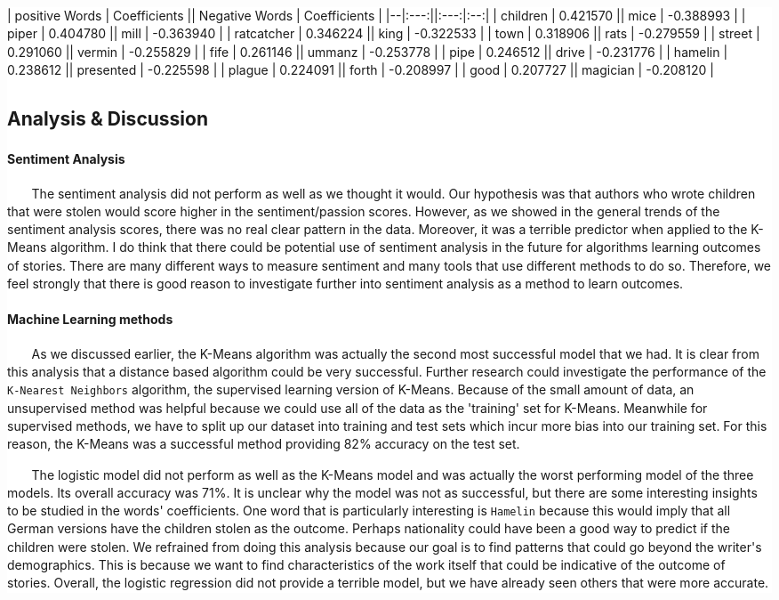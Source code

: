 | positive Words | Coefficients || Negative Words | Coefficients |
|--|:---:||:---:|:--:|
| children | 0.421570 || mice | -0.388993 |
| piper | 0.404780 || mill | -0.363940 |
| ratcatcher | 0.346224 || king | -0.322533 |
| town | 0.318906 || rats | -0.279559 |
| street | 0.291060 || vermin | -0.255829 |
| fife | 0.261146 || ummanz | -0.253778 |
| pipe | 0.246512 || drive | -0.231776 |
| hamelin | 0.238612 || presented | -0.225598 |
| plague | 0.224091 || forth | -0.208997 |
| good | 0.207727 || magician | -0.208120 |

</center>


## Analysis & Discussion

#### Sentiment Analysis

&nbsp;&nbsp;&nbsp;&nbsp;&nbsp;&nbsp; The sentiment analysis did not perform as well as we thought it would. Our hypothesis was that authors who wrote children that were stolen would score higher in the sentiment/passion scores. However, as we showed in the general trends of the sentiment analysis scores, there was no real clear pattern in the data. Moreover, it was a terrible predictor when applied to the K-Means algorithm. I do think that there could be potential use of sentiment analysis in the future for algorithms learning outcomes of stories. There are many different ways to measure sentiment and many tools that use different methods to do so. Therefore, we feel strongly that there is good reason to investigate further into sentiment analysis as a method to learn outcomes.

#### Machine Learning methods

&nbsp;&nbsp;&nbsp;&nbsp;&nbsp;&nbsp; As we discussed earlier, the K-Means algorithm was actually the second most successful model that we had. It is clear from this analysis that a distance based algorithm could be very successful. Further research could investigate the performance of the `K-Nearest Neighbors` algorithm, the supervised learning version of K-Means. Because of the small amount of data, an unsupervised method was helpful because we could use all of the data as the 'training' set for K-Means. Meanwhile for supervised methods, we have to split up our dataset into training and test sets which incur more bias into our training set. For this reason, the K-Means was a successful method providing 82% accuracy on the test set.

 &nbsp;&nbsp;&nbsp;&nbsp;&nbsp;&nbsp; The logistic model did not perform as well as the K-Means model and was actually the worst performing model of the three models. Its overall accuracy was 71%. It is unclear why the model was not as successful, but there are some interesting insights to be studied in the words' coefficients. One word that is particularly interesting is `Hamelin` because this would imply that all German versions have the children stolen as the outcome. Perhaps nationality could have been a good way to predict if the children were stolen. We refrained from doing this analysis because our goal is to find patterns that could go beyond the writer's demographics. This is because we want to find characteristics of the work itself that could be indicative of the outcome of stories. Overall, the logistic regression did not provide a terrible model, but we have already seen others that were more accurate.
